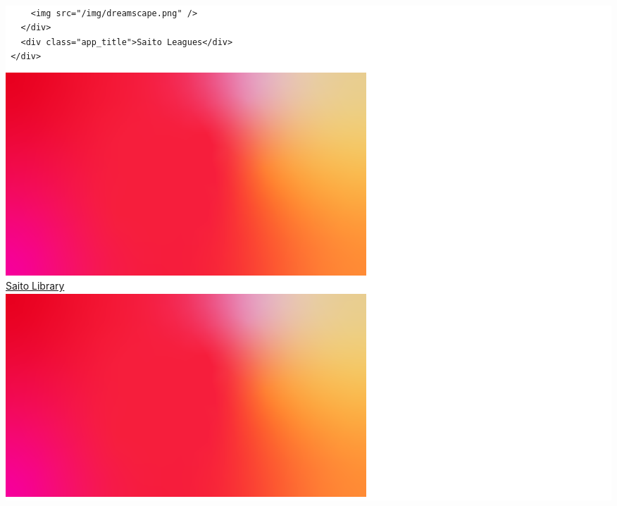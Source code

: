          <img src="/img/dreamscape.png" />
       </div>
       <div class="app_title">Saito Leagues</div>
     </div>
  </a>

  <a href="/applications/library">
    <div class="app_box">
       <div class="app_img">
         <img src="/img/dreamscape.png" />
       </div>
       <div class="app_title">Saito Library</div>
     </div>
  </a>
  
  <a href="/applications/mahjong">
    <div class="app_box">
       <div class="app_img">
         <img src="/img/dreamscape.png" />